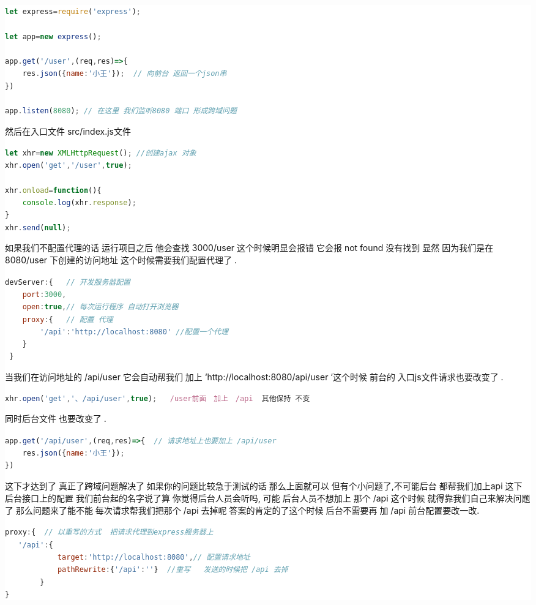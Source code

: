 ```js
let express=require('express');

let app=new express();

app.get('/user',(req,res)=>{
	res.json({name:'小王'});  // 向前台 返回一个json串
})

app.listen(8080); // 在这里 我们监听8080 端口 形成跨域问题
```

然后在入口文件 src/index.js文件 

```js
let xhr=new XMLHttpRequest(); //创建ajax 对象
xhr.open('get','/user',true);

xhr.onload=function(){
    console.log(xhr.response);
}
xhr.send(null);
```

如果我们不配置代理的话 运行项目之后 他会查找 3000/user 这个时候明显会报错 它会报 not found 没有找到 显然 因为我们是在8080/user 下创建的访问地址 这个时候需要我们配置代理了 .

```js
devServer:{   // 开发服务器配置
    port:3000,
   	open:true,// 每次运行程序 自动打开浏览器
    proxy:{   // 配置 代理
    	'/api':'http://localhost:8080' //配置一个代理
 	}
 }
```

当我们在访问地址的 /api/user 它会自动帮我们 加上 ‘http://localhost:8080/api/user ‘这个时候 前台的 入口js文件请求也要改变了 .

```js
xhr.open('get','、/api/user',true);   /user前面　加上　/api  其他保持 不变 
```

同时后台文件 也要改变了 .

```js
app.get('/api/user',(req,res)=>{  // 请求地址上也要加上 /api/user
	res.json({name:'小王'});
})
```

 这下才达到了 真正了跨域问题解决了 如果你的问题比较急于测试的话 那么上面就可以 但有个小问题了,不可能后台 都帮我们加上api 这下 后台接口上的配置 我们前台起的名字说了算 你觉得后台人员会听吗, 可能 后台人员不想加上 那个 /api 这个时候 就得靠我们自己来解决问题了 那么问题来了能不能 每次请求帮我们把那个 /api 去掉呢 答案的肯定的了这个时候 后台不需要再 加 /api 前台配置要改一改.

```js
proxy:{  // 以重写的方式  把请求代理到express服务器上
   '/api':{
    		target:'http://localhost:8080',// 配置请求地址
            pathRewrite:{'/api':''}  //重写   发送的时候把 /api 去掉
        }
}
```
